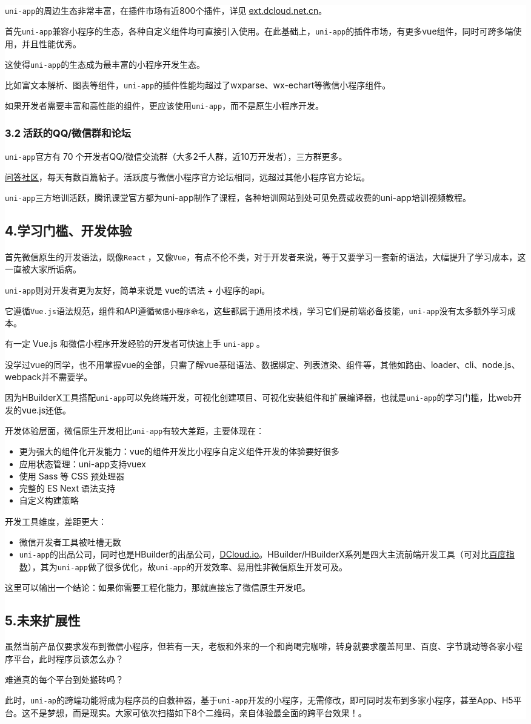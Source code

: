 `uni-app`的周边生态非常丰富，在插件市场有近800个插件，详见 [ext.dcloud.net.cn](https://ext.dcloud.net.cn/)。

首先`uni-app`兼容小程序的生态，各种自定义组件均可直接引入使用。在此基础上，`uni-app`的插件市场，有更多vue组件，同时可跨多端使用，并且性能优秀。

这使得`uni-app`的生态成为最丰富的小程序开发生态。

比如富文本解析、图表等组件，`uni-app`的插件性能均超过了wxparse、wx-echart等微信小程序组件。

如果开发者需要丰富和高性能的组件，更应该使用`uni-app`，而不是原生小程序开发。

### 3.2 活跃的QQ/微信群和论坛

`uni-app`官方有 70 个开发者QQ/微信交流群（大多2千人群，近10万开发者），三方群更多。

[问答社区](https://ask.dcloud.net.cn/explore/)，每天有数百篇帖子。活跃度与微信小程序官方论坛相同，远超过其他小程序官方论坛。

`uni-app`三方培训活跃，腾讯课堂官方都为uni-app制作了课程，各种培训网站到处可见免费或收费的uni-app培训视频教程。

## 4.学习门槛、开发体验

首先微信原生的开发语法，既像`React` ，又像`Vue`，有点不伦不类，对于开发者来说，等于又要学习一套新的语法，大幅提升了学习成本，这一直被大家所诟病。

`uni-app`则对开发者更为友好，简单来说是 vue的语法 + 小程序的api。

它遵循`Vue.js`语法规范，组件和API遵循`微信小程序命名`，这些都属于通用技术栈，学习它们是前端必备技能，`uni-app`没有太多额外学习成本。

有一定 Vue.js 和微信小程序开发经验的开发者可快速上手 `uni-app` 。

没学过vue的同学，也不用掌握vue的全部，只需了解vue基础语法、数据绑定、列表渲染、组件等，其他如路由、loader、cli、node.js、webpack并不需要学。

因为HBuilderX工具搭配`uni-app`可以免终端开发，可视化创建项目、可视化安装组件和扩展编译器，也就是`uni-app`的学习门槛，比web开发的vue.js还低。

开发体验层面，微信原生开发相比`uni-app`有较大差距，主要体现在：

- 更为强大的组件化开发能力：vue的组件开发比小程序自定义组件开发的体验要好很多
- 应用状态管理：uni-app支持vuex
- 使用 Sass 等 CSS 预处理器
- 完整的 ES Next 语法支持
- 自定义构建策略

开发工具维度，差距更大：

- 微信开发者工具被吐槽无数
- `uni-app`的出品公司，同时也是HBuilder的出品公司，[DCloud.io](https://dcloud.io/)。HBuilder/HBuilderX系列是四大主流前端开发工具（可对比[百度指数](http://zhishu.baidu.com/v2/main/index.html#/trend/vscode?words=vscode,hbuilder,webstorm,sublime)），其为`uni-app`做了很多优化，故`uni-app`的开发效率、易用性非微信原生开发可及。

这里可以输出一个结论：如果你需要工程化能力，那就直接忘了微信原生开发吧。

## 5.未来扩展性

虽然当前产品仅要求发布到微信小程序，但若有一天，老板和外来的一个和尚喝完咖啡，转身就要求覆盖阿里、百度、字节跳动等各家小程序平台，此时程序员该怎么办？

难道真的每个平台到处搬砖吗？

此时，`uni-ap`的跨端功能将成为程序员的自救神器，基于`uni-app`开发的小程序，无需修改，即可同时发布到多家小程序，甚至App、H5平台。这不是梦想，而是现实。大家可依次扫描如下8个二维码，亲自体验最全面的跨平台效果！。


